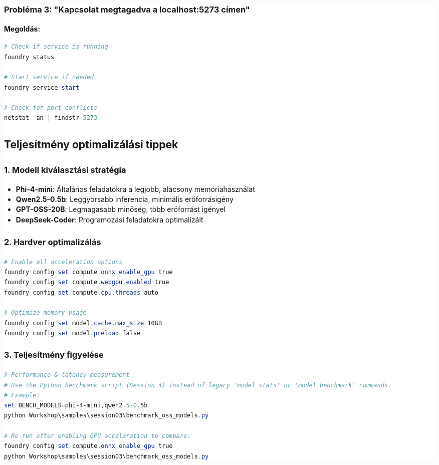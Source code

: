 ### Probléma 3: "Kapcsolat megtagadva a localhost:5273 címen"

**Megoldás:**
```powershell
# Check if service is running
foundry status

# Start service if needed
foundry service start

# Check for port conflicts
netstat -an | findstr 5273
```

## Teljesítmény optimalizálási tippek

### 1. Modell kiválasztási stratégia

- **Phi-4-mini**: Általános feladatokra a legjobb, alacsony memóriahasználat
- **Qwen2.5-0.5b**: Leggyorsabb inferencia, minimális erőforrásigény
- **GPT-OSS-20B**: Legmagasabb minőség, több erőforrást igényel
- **DeepSeek-Coder**: Programozási feladatokra optimalizált

### 2. Hardver optimalizálás

```powershell
# Enable all acceleration options
foundry config set compute.onnx.enable_gpu true
foundry config set compute.webgpu.enabled true
foundry config set compute.cpu.threads auto

# Optimize memory usage
foundry config set model.cache.max_size 10GB
foundry config set model.preload false
```

### 3. Teljesítmény figyelése

```powershell
# Performance & latency measurement
# Use the Python benchmark script (Session 3) instead of legacy 'model stats' or 'model benchmark' commands.
# Example:
set BENCH_MODELS=phi-4-mini,qwen2.5-0.5b
python Workshop\samples\session03\benchmark_oss_models.py

# Re-run after enabling GPU acceleration to compare:
foundry config set compute.onnx.enable_gpu true
python Workshop\samples\session03\benchmark_oss_models.py
```
